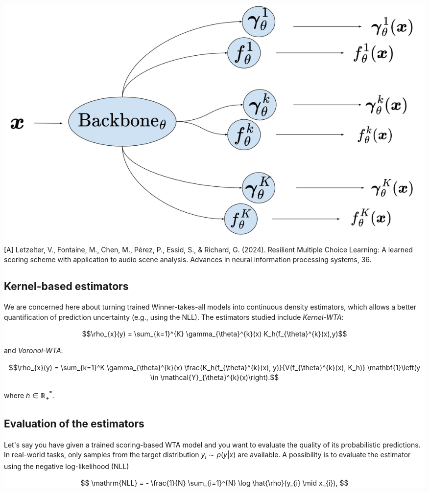 ![Score-based WTA model](images/architecture.png)

[A] Letzelter, V., Fontaine, M., Chen, M., Pérez, P., Essid, S., & Richard, G. (2024). Resilient Multiple Choice Learning: A learned scoring scheme with application to audio scene analysis. Advances in neural information processing systems, 36.

## Kernel-based estimators

We are concerned here about turning trained Winner-takes-all models into continuous density estimators, which allows a better quantification of prediction uncertainty (e.g., using the NLL). The estimators studied include *Kernel-WTA*:

$$\rho_{x}(y) = \sum_{k=1}^{K} \gamma_{\theta}^{k}(x) K_h(f_{\theta}^{k}(x),y)$$

and *Voronoi-WTA*:

$$\rho_{x}(y) = \sum_{k=1}^K \gamma_{\theta}^{k}(x) \frac{K_h(f_{\theta}^{k}(x), y)}{V(f_{\theta}^{k}(x), K_h)} \mathbf{1}\left(y \in \mathcal{Y}_{\theta}^{k}(x)\right).$$

where $h \in \mathbb{R}_{+}^{*}$.

## Evaluation of the estimators

Let's say you have given a trained scoring-based WTA model and you want to evaluate the quality of its probabilistic predictions. In real-world tasks, only samples from the target distribution $y_i \sim \rho(y|x)$ are available. A possibility is to evaluate the estimator using the negative log-likelihood (NLL)

$$
\mathrm{NLL} = - \frac{1}{N} \sum_{i=1}^{N} \log \hat{\rho}(y_{i} \mid x_{i}),
$$
